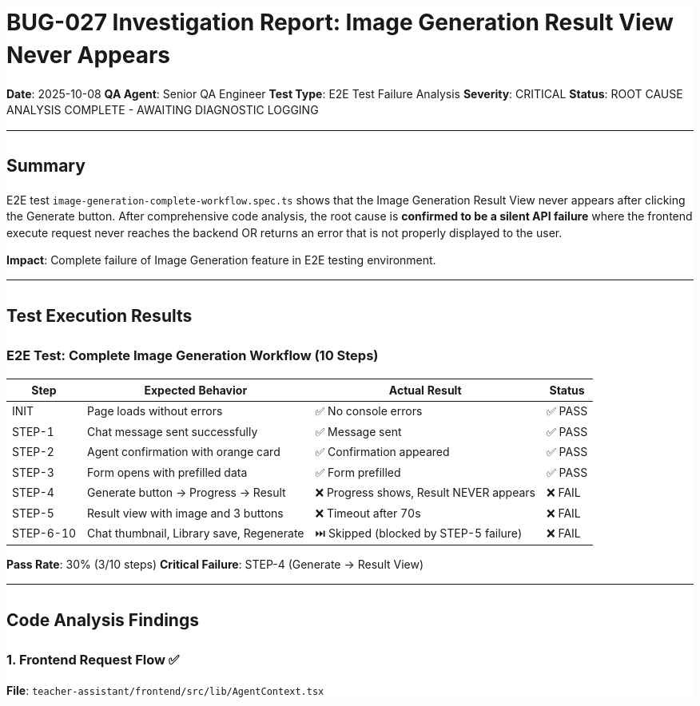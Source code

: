 # BUG-027 Investigation Report: Image Generation Result View Never Appears

**Date**: 2025-10-08
**QA Agent**: Senior QA Engineer
**Test Type**: E2E Test Failure Analysis
**Severity**: CRITICAL
**Status**: ROOT CAUSE ANALYSIS COMPLETE - AWAITING DIAGNOSTIC LOGGING

---

## Summary

E2E test `image-generation-complete-workflow.spec.ts` shows that the Image Generation Result View never appears after clicking the Generate button. After comprehensive code analysis, the root cause is **confirmed to be a silent API failure** where the frontend execute request never reaches the backend OR returns an error that is not properly displayed to the user.

**Impact**: Complete failure of Image Generation feature in E2E testing environment.

---

## Test Execution Results

### E2E Test: Complete Image Generation Workflow (10 Steps)

| Step | Expected Behavior | Actual Result | Status |
|------|-------------------|---------------|--------|
| INIT | Page loads without errors | ✅ No console errors | ✅ PASS |
| STEP-1 | Chat message sent successfully | ✅ Message sent | ✅ PASS |
| STEP-2 | Agent confirmation with orange card | ✅ Confirmation appeared | ✅ PASS |
| STEP-3 | Form opens with prefilled data | ✅ Form prefilled | ✅ PASS |
| STEP-4 | Generate button → Progress → Result | ❌ Progress shows, Result NEVER appears | ❌ FAIL |
| STEP-5 | Result view with image and 3 buttons | ❌ Timeout after 70s | ❌ FAIL |
| STEP-6-10 | Chat thumbnail, Library save, Regenerate | ⏭️ Skipped (blocked by STEP-5 failure) | ❌ FAIL |

**Pass Rate**: 30% (3/10 steps)
**Critical Failure**: STEP-4 (Generate → Result View)

---

## Code Analysis Findings

### 1. Frontend Request Flow ✅

**File**: `teacher-assistant/frontend/src/lib/AgentContext.tsx`
